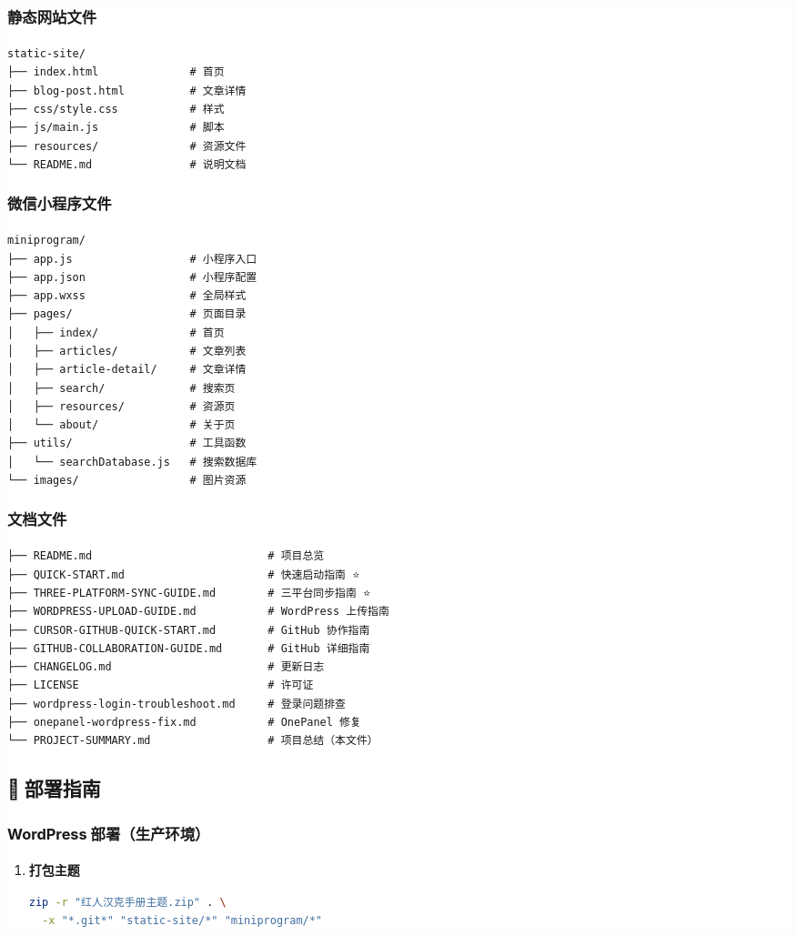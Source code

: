 ### 静态网站文件
```
static-site/
├── index.html              # 首页
├── blog-post.html          # 文章详情
├── css/style.css           # 样式
├── js/main.js              # 脚本
├── resources/              # 资源文件
└── README.md               # 说明文档
```

### 微信小程序文件
```
miniprogram/
├── app.js                  # 小程序入口
├── app.json                # 小程序配置
├── app.wxss                # 全局样式
├── pages/                  # 页面目录
│   ├── index/              # 首页
│   ├── articles/           # 文章列表
│   ├── article-detail/     # 文章详情
│   ├── search/             # 搜索页
│   ├── resources/          # 资源页
│   └── about/              # 关于页
├── utils/                  # 工具函数
│   └── searchDatabase.js   # 搜索数据库
└── images/                 # 图片资源
```

### 文档文件
```
├── README.md                           # 项目总览
├── QUICK-START.md                      # 快速启动指南 ⭐
├── THREE-PLATFORM-SYNC-GUIDE.md        # 三平台同步指南 ⭐
├── WORDPRESS-UPLOAD-GUIDE.md           # WordPress 上传指南
├── CURSOR-GITHUB-QUICK-START.md        # GitHub 协作指南
├── GITHUB-COLLABORATION-GUIDE.md       # GitHub 详细指南
├── CHANGELOG.md                        # 更新日志
├── LICENSE                             # 许可证
├── wordpress-login-troubleshoot.md     # 登录问题排查
├── onepanel-wordpress-fix.md           # OnePanel 修复
└── PROJECT-SUMMARY.md                  # 项目总结（本文件）
```

## 🚀 部署指南

### WordPress 部署（生产环境）

1. **打包主题**
   ```bash
   zip -r "红人汉克手册主题.zip" . \
     -x "*.git*" "static-site/*" "miniprogram/*"
   ```
